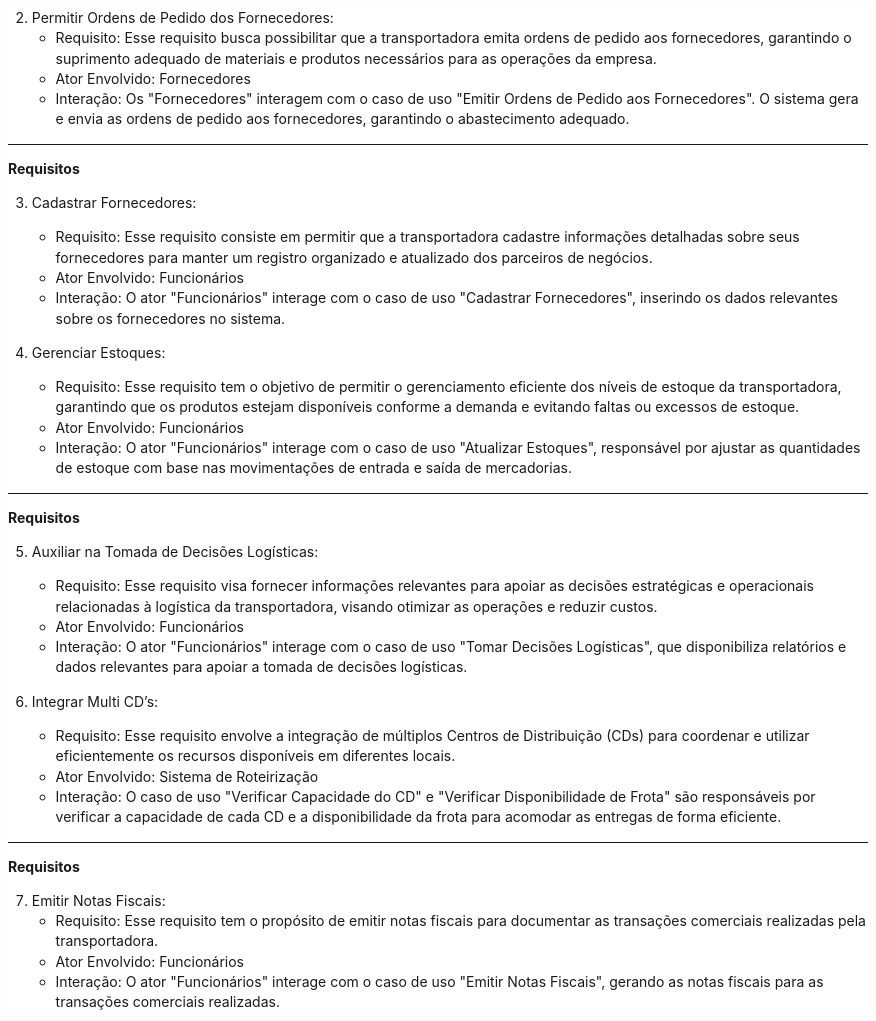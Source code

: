 2. Permitir Ordens de Pedido dos Fornecedores:
   - Requisito: Esse requisito busca possibilitar que a transportadora emita ordens de pedido aos fornecedores, garantindo o suprimento adequado de materiais e produtos necessários para as operações da empresa.
   - Ator Envolvido: Fornecedores
   - Interação: Os "Fornecedores" interagem com o caso de uso "Emitir Ordens de Pedido aos Fornecedores". O sistema gera e envia as ordens de pedido aos fornecedores, garantindo o abastecimento adequado.

---
**Requisitos**

3. Cadastrar Fornecedores:
   - Requisito: Esse requisito consiste em permitir que a transportadora cadastre informações detalhadas sobre seus fornecedores para manter um registro organizado e atualizado dos parceiros de negócios.
   - Ator Envolvido: Funcionários
   - Interação: O ator "Funcionários" interage com o caso de uso "Cadastrar Fornecedores", inserindo os dados relevantes sobre os fornecedores no sistema.



4. Gerenciar Estoques:
   - Requisito: Esse requisito tem o objetivo de permitir o gerenciamento eficiente dos níveis de estoque da transportadora, garantindo que os produtos estejam disponíveis conforme a demanda e evitando faltas ou excessos de estoque.
   - Ator Envolvido: Funcionários
   - Interação: O ator "Funcionários" interage com o caso de uso "Atualizar Estoques", responsável por ajustar as quantidades de estoque com base nas movimentações de entrada e saída de mercadorias.

---

**Requisitos**

5. Auxiliar na Tomada de Decisões Logísticas:
   - Requisito: Esse requisito visa fornecer informações relevantes para apoiar as decisões estratégicas e operacionais relacionadas à logística da transportadora, visando otimizar as operações e reduzir custos.
   - Ator Envolvido: Funcionários
   - Interação: O ator "Funcionários" interage com o caso de uso "Tomar Decisões Logísticas", que disponibiliza relatórios e dados relevantes para apoiar a tomada de decisões logísticas.

6. Integrar Multi CD’s:
   - Requisito: Esse requisito envolve a integração de múltiplos Centros de Distribuição (CDs) para coordenar e utilizar eficientemente os recursos disponíveis em diferentes locais.
   - Ator Envolvido: Sistema de Roteirização
   - Interação: O caso de uso "Verificar Capacidade do CD" e "Verificar Disponibilidade de Frota" são responsáveis por verificar a capacidade de cada CD e a disponibilidade da frota para acomodar as entregas de forma eficiente.

---
**Requisitos**

7. Emitir Notas Fiscais:
   - Requisito: Esse requisito tem o propósito de emitir notas fiscais para documentar as transações comerciais realizadas pela transportadora.
   - Ator Envolvido: Funcionários
   - Interação: O ator "Funcionários" interage com o caso de uso "Emitir Notas Fiscais", gerando as notas fiscais para as transações comerciais realizadas.
